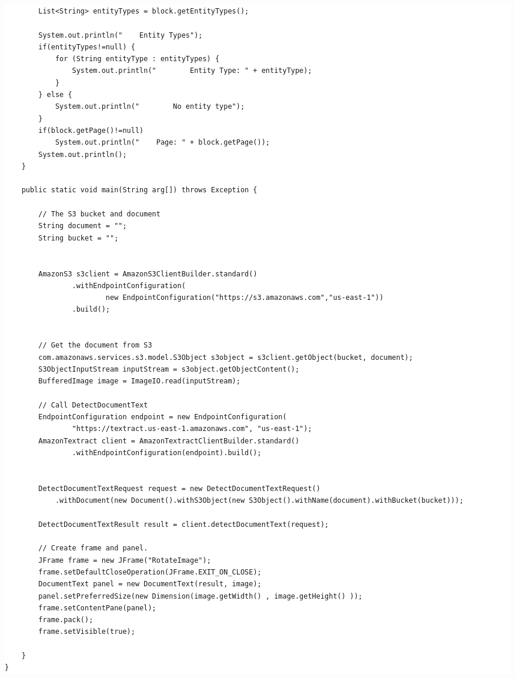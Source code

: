    ```
           List<String> entityTypes = block.getEntityTypes();
           
           System.out.println("    Entity Types");
           if(entityTypes!=null) {
               for (String entityType : entityTypes) {
                   System.out.println("        Entity Type: " + entityType);
               }
           } else {
               System.out.println("        No entity type");
           }
           if(block.getPage()!=null)
               System.out.println("    Page: " + block.getPage());            
           System.out.println();
       }
   
       public static void main(String arg[]) throws Exception {
           
           // The S3 bucket and document
           String document = "";
           String bucket = "";
   
           
           AmazonS3 s3client = AmazonS3ClientBuilder.standard()
                   .withEndpointConfiguration( 
                           new EndpointConfiguration("https://s3.amazonaws.com","us-east-1"))
                   .build();
           
                  
           // Get the document from S3
           com.amazonaws.services.s3.model.S3Object s3object = s3client.getObject(bucket, document);
           S3ObjectInputStream inputStream = s3object.getObjectContent();
           BufferedImage image = ImageIO.read(inputStream);
   
           // Call DetectDocumentText
           EndpointConfiguration endpoint = new EndpointConfiguration(
                   "https://textract.us-east-1.amazonaws.com", "us-east-1");
           AmazonTextract client = AmazonTextractClientBuilder.standard()
                   .withEndpointConfiguration(endpoint).build();
   
   
           DetectDocumentTextRequest request = new DetectDocumentTextRequest()
               .withDocument(new Document().withS3Object(new S3Object().withName(document).withBucket(bucket)));
   
           DetectDocumentTextResult result = client.detectDocumentText(request);
           
           // Create frame and panel.
           JFrame frame = new JFrame("RotateImage");
           frame.setDefaultCloseOperation(JFrame.EXIT_ON_CLOSE);
           DocumentText panel = new DocumentText(result, image);
           panel.setPreferredSize(new Dimension(image.getWidth() , image.getHeight() ));
           frame.setContentPane(panel);
           frame.pack();
           frame.setVisible(true);
   
       }
   }
   ```

